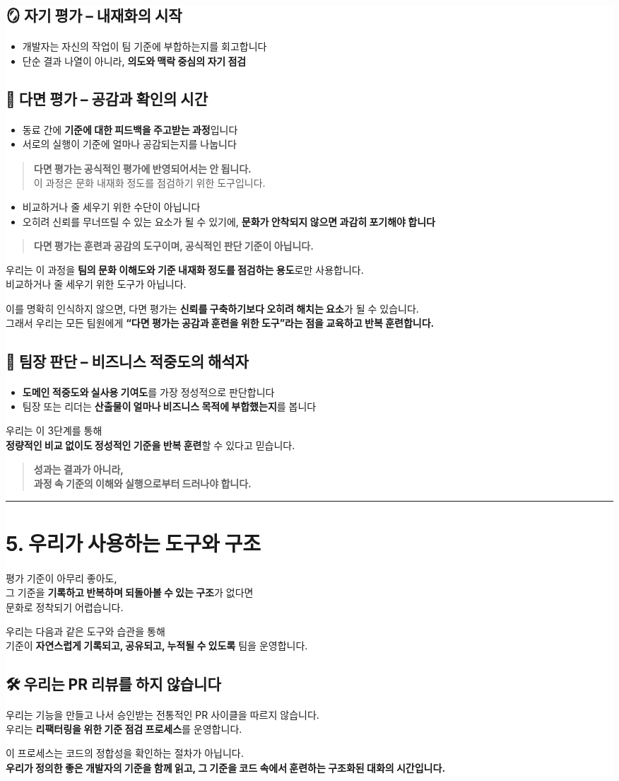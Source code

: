 
## 🪞 자기 평가 – 내재화의 시작

- 개발자는 자신의 작업이 팀 기준에 부합하는지를 회고합니다  
- 단순 결과 나열이 아니라, **의도와 맥락 중심의 자기 점검**

## 🤝 다면 평가 – 공감과 확인의 시간

- 동료 간에 **기준에 대한 피드백을 주고받는 과정**입니다  
- 서로의 실행이 기준에 얼마나 공감되는지를 나눕니다

> **다면 평가는 공식적인 평가에 반영되어서는 안 됩니다.**  
> 이 과정은 문화 내재화 정도를 점검하기 위한 도구입니다.

- 비교하거나 줄 세우기 위한 수단이 아닙니다  
- 오히려 신뢰를 무너뜨릴 수 있는 요소가 될 수 있기에, **문화가 안착되지 않으면 과감히 포기해야 합니다**

> **다면 평가는 훈련과 공감의 도구이며, 공식적인 판단 기준이 아닙니다.**

우리는 이 과정을 **팀의 문화 이해도와 기준 내재화 정도를 점검하는 용도**로만 사용합니다.  
비교하거나 줄 세우기 위한 도구가 아닙니다.

이를 명확히 인식하지 않으면, 다면 평가는 **신뢰를 구축하기보다 오히려 해치는 요소**가 될 수 있습니다.  
그래서 우리는 모든 팀원에게 **“다면 평가는 공감과 훈련을 위한 도구”라는 점을 교육하고 반복 훈련합니다.**

## 🎯 팀장 판단 – 비즈니스 적중도의 해석자

- **도메인 적중도와 실사용 기여도**를 가장 정성적으로 판단합니다  
- 팀장 또는 리더는 **산출물이 얼마나 비즈니스 목적에 부합했는지**를 봅니다

우리는 이 3단계를 통해  
**정량적인 비교 없이도 정성적인 기준을 반복 훈련**할 수 있다고 믿습니다.

> **성과는 결과가 아니라,  
과정 속 기준의 이해와 실행으로부터 드러나야 합니다.**

---

# 5. 우리가 사용하는 도구와 구조

평가 기준이 아무리 좋아도,  
그 기준을 **기록하고 반복하며 되돌아볼 수 있는 구조**가 없다면  
문화로 정착되기 어렵습니다.

우리는 다음과 같은 도구와 습관을 통해  
기준이 **자연스럽게 기록되고, 공유되고, 누적될 수 있도록** 팀을 운영합니다.

## 🛠️ 우리는 PR 리뷰를 하지 않습니다

우리는 기능을 만들고 나서 승인받는 전통적인 PR 사이클을 따르지 않습니다.  
우리는 **리팩터링을 위한 기준 점검 프로세스**를 운영합니다.

이 프로세스는 코드의 정합성을 확인하는 절차가 아닙니다.  
**우리가 정의한 좋은 개발자의 기준을 함께 읽고, 그 기준을 코드 속에서 훈련하는 구조화된 대화의 시간입니다.**
